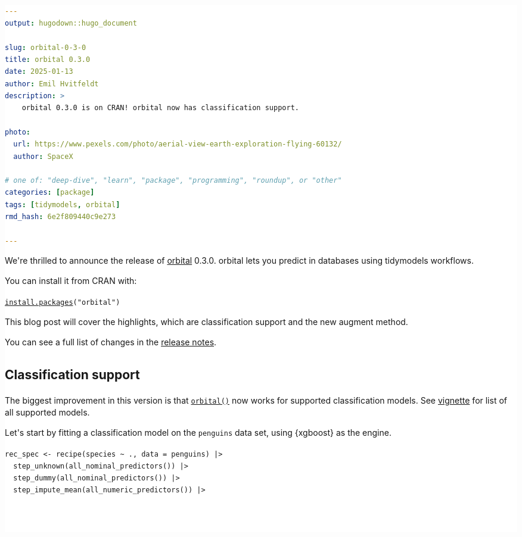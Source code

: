 ```yaml
---
output: hugodown::hugo_document

slug: orbital-0-3-0
title: orbital 0.3.0
date: 2025-01-13
author: Emil Hvitfeldt
description: >
    orbital 0.3.0 is on CRAN! orbital now has classification support.

photo:
  url: https://www.pexels.com/photo/aerial-view-earth-exploration-flying-60132/
  author: SpaceX

# one of: "deep-dive", "learn", "package", "programming", "roundup", or "other"
categories: [package] 
tags: [tidymodels, orbital]
rmd_hash: 6e2f809440c9e273

---
```




We're thrilled to announce the release of [orbital](https://orbital.tidymodels.org/) 0.3.0. orbital lets you predict in databases using tidymodels workflows.

You can install it from CRAN with:

<div class="highlight">

<pre class='chroma'><code class='language-r' data-lang='r'><span><span class='nf'><a href='https://rdrr.io/r/utils/install.packages.html'>install.packages</a></span><span class='o'>(</span><span class='s'>"orbital"</span><span class='o'>)</span></span></code></pre>

</div>

This blog post will cover the highlights, which are classification support and the new augment method.

You can see a full list of changes in the [release notes](https://orbital.tidymodels.org/news/index.html#orbital-030).

## Classification support

The biggest improvement in this version is that [`orbital()`](https://orbital.tidymodels.org/reference/orbital.html) now works for supported classification models. See [vignette](https://orbital.tidymodels.org/articles/supported-models.html#supported-models) for list of all supported models.

Let's start by fitting a classification model on the `penguins` data set, using {xgboost} as the engine.

<div class="highlight">

<pre class='chroma'><code class='language-r' data-lang='r'><span><span class='nv'>rec_spec</span> <span class='o'>&lt;-</span> <span class='nf'>recipe</span><span class='o'>(</span><span class='nv'>species</span> <span class='o'>~</span> <span class='nv'>.</span>, data <span class='o'>=</span> <span class='nv'>penguins</span><span class='o'>)</span> <span class='o'>|&gt;</span></span>
<span>  <span class='nf'>step_unknown</span><span class='o'>(</span><span class='nf'>all_nominal_predictors</span><span class='o'>(</span><span class='o'>)</span><span class='o'>)</span> <span class='o'>|&gt;</span></span>
<span>  <span class='nf'>step_dummy</span><span class='o'>(</span><span class='nf'>all_nominal_predictors</span><span class='o'>(</span><span class='o'>)</span><span class='o'>)</span> <span class='o'>|&gt;</span></span>
<span>  <span class='nf'>step_impute_mean</span><span class='o'>(</span><span class='nf'>all_numeric_predictors</span><span class='o'>(</span><span class='o'>)</span><span class='o'>)</span> <span class='o'>|&gt;</span></span>
